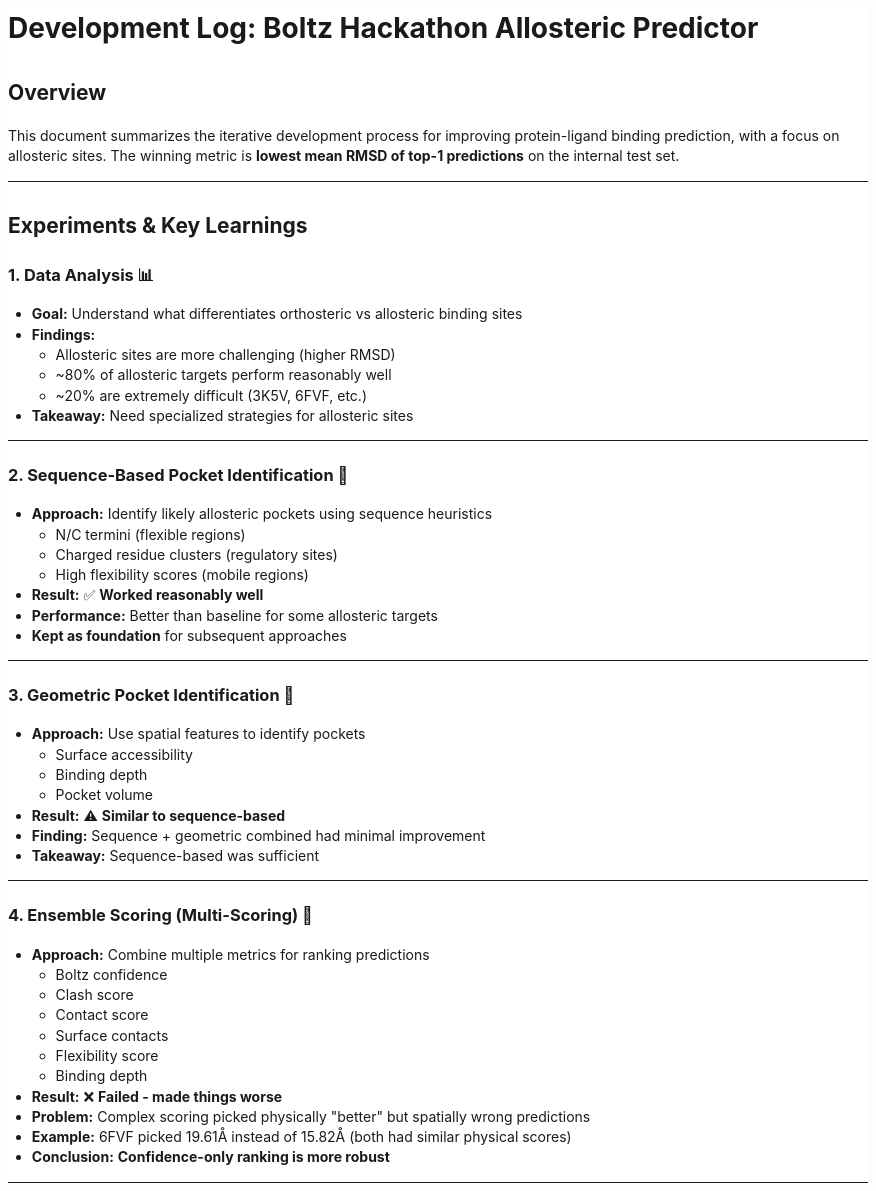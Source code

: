 # Development Log: Boltz Hackathon Allosteric Predictor

## Overview

This document summarizes the iterative development process for improving protein-ligand binding prediction, with a focus on allosteric sites. The winning metric is **lowest mean RMSD of top-1 predictions** on the internal test set.

---

## Experiments & Key Learnings

### 1. **Data Analysis** 📊
- **Goal:** Understand what differentiates orthosteric vs allosteric binding sites
- **Findings:** 
  - Allosteric sites are more challenging (higher RMSD)
  - ~80% of allosteric targets perform reasonably well
  - ~20% are extremely difficult (3K5V, 6FVF, etc.)
- **Takeaway:** Need specialized strategies for allosteric sites

---

### 2. **Sequence-Based Pocket Identification** 🧬
- **Approach:** Identify likely allosteric pockets using sequence heuristics
  - N/C termini (flexible regions)
  - Charged residue clusters (regulatory sites)
  - High flexibility scores (mobile regions)
- **Result:** ✅ **Worked reasonably well**
- **Performance:** Better than baseline for some allosteric targets
- **Kept as foundation** for subsequent approaches

---

### 3. **Geometric Pocket Identification** 📐
- **Approach:** Use spatial features to identify pockets
  - Surface accessibility
  - Binding depth
  - Pocket volume
- **Result:** ⚠️ **Similar to sequence-based**
- **Finding:** Sequence + geometric combined had minimal improvement
- **Takeaway:** Sequence-based was sufficient

---

### 4. **Ensemble Scoring (Multi-Scoring)** 🎯
- **Approach:** Combine multiple metrics for ranking predictions
  - Boltz confidence
  - Clash score
  - Contact score
  - Surface contacts
  - Flexibility score
  - Binding depth
- **Result:** ❌ **Failed - made things worse**
- **Problem:** Complex scoring picked physically "better" but spatially wrong predictions
- **Example:** 6FVF picked 19.61Å instead of 15.82Å (both had similar physical scores)
- **Conclusion:** **Confidence-only ranking is more robust**

---